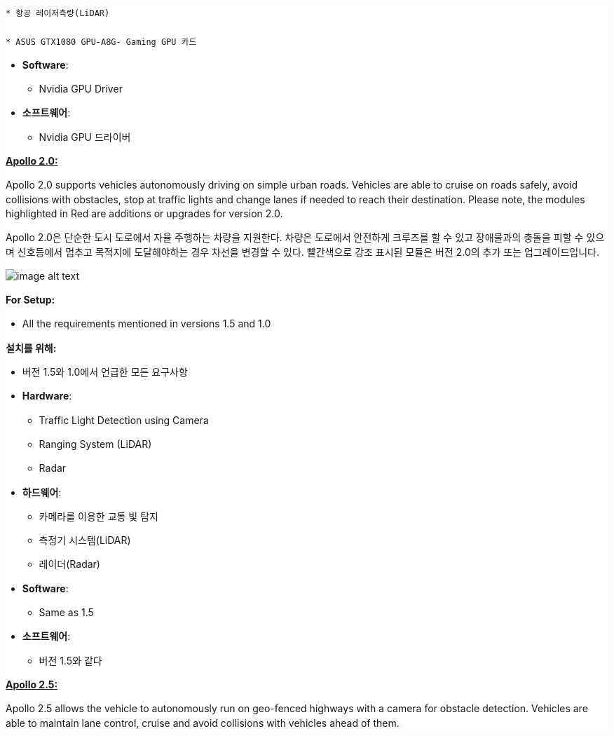     * 항공 레이저측량(LiDAR)

    * ASUS GTX1080 GPU-A8G- Gaming GPU 카드
    
* **Software**:

    * Nvidia GPU Driver
        
* **소프트웨어**:

    * Nvidia GPU 드라이버

[**Apollo 2.0:**](https://github.com/ApolloAuto/apollo/blob/master/docs/quickstart/apollo_2_0_hardware_system_installation_guide_v1.md#key-hardware-components)

Apollo 2.0 supports vehicles autonomously driving on simple urban roads. Vehicles are able to cruise on roads safely, avoid collisions with obstacles, stop at traffic lights and change lanes if needed to reach their destination.  Please note, the modules highlighted in Red are additions or upgrades for version 2.0.

Apollo 2.0은 단순한 도시 도로에서 자율 주행하는 차량을 지원한다. 차량은 도로에서 안전하게 크루즈를 할 수 있고 장애물과의 충돌을 피할 수 있으며 신호등에서 멈추고 목적지에 도달해야하는 경우 차선을 변경할 수 있다. 빨간색으로 강조 표시된 모듈은 버전 2.0의 추가 또는 업그레이드입니다.


![image alt text](docs/demo_guide/images/Apollo_2.png)

**For Setup:**

* All the requirements mentioned in versions 1.5 and 1.0

**설치를 위해:**

* 버전 1.5와 1.0에서 언급한 모든 요구사항

* **Hardware**:

    * Traffic Light Detection using Camera

    * Ranging System (LiDAR)

    * Radar
    
* **하드웨어**:

    * 카메라를 이용한 교통 빛 탐지

    * 측정기 시스템(LiDAR)

    * 레이더(Radar)

* **Software**:

    * Same as 1.5
    
* **소프트웨어**:

    * 버전 1.5와 같다

[**Apollo 2.5:**](https://github.com/ApolloAuto/apollo/blob/master/docs/quickstart/apollo_2_5_hardware_system_installation_guide_v1.md)

Apollo 2.5 allows the vehicle to autonomously run on geo-fenced highways with a camera for obstacle detection. Vehicles are able to maintain lane control, cruise and avoid collisions with vehicles ahead of them. 
